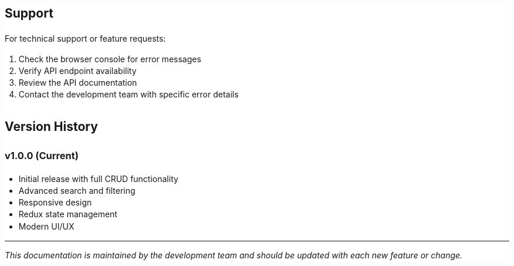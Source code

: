 ## Support

For technical support or feature requests:
1. Check the browser console for error messages
2. Verify API endpoint availability
3. Review the API documentation
4. Contact the development team with specific error details

## Version History

### v1.0.0 (Current)
- Initial release with full CRUD functionality
- Advanced search and filtering
- Responsive design
- Redux state management
- Modern UI/UX

---

*This documentation is maintained by the development team and should be updated with each new feature or change.*

